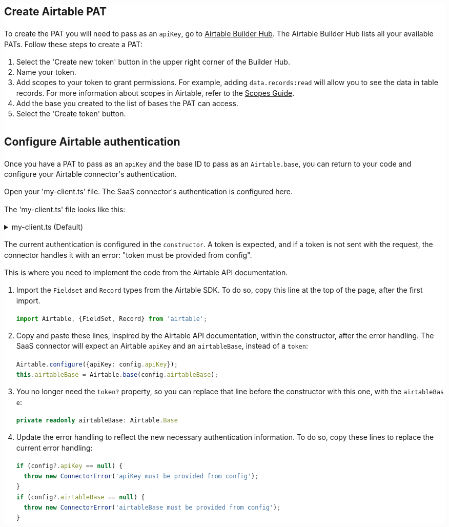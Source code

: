 ## Create Airtable PAT

To create the PAT you will need to pass as an `apiKey`, go to [Airtable Builder Hub](https://airtable.com/create/tokens). The Airtable Builder Hub lists all your available PATs. Follow these steps to create a PAT:

1. Select the 'Create new token' button in the upper right corner of the Builder Hub.
2. Name your token.
3. Add scopes to your token to grant permissions. For example, adding `data.records:read` will allow you to see the data in table records. For more information about scopes in Airtable, refer to the [Scopes Guide](https://airtable.com/developers/web/api/scopes).
4. Add the base you created to the list of bases the PAT can access.
5. Select the 'Create token' button.

## Configure Airtable authentication

Once you have a PAT to pass as an `apiKey` and the base ID to pass as an `Airtable.base`, you can return to your code and configure your Airtable connector's authentication.

Open your 'my-client.ts' file. The SaaS connector's authentication is configured here.

The 'my-client.ts' file looks like this:

<details><summary>my-client.ts (Default)</summary></details>

The current authentication is configured in the `constructor`. A token is expected, and if a token is not sent with the request, the connector handles it with an error: "token must be provided from config".

This is where you need to implement the code from the Airtable API documentation.

1. Import the `Fieldset` and `Record` types from the Airtable SDK. To do so, copy this line at the top of the page, after the first import.

   ```typescript
   import Airtable, {FieldSet, Record} from 'airtable';
   ```

2. Copy and paste these lines, inspired by the Airtable API documentation, within the constructor, after the error handling. The SaaS connector will expect an Airtable `apiKey` and an `airtableBase`, instead of a `token`:

   ```typescript
   Airtable.configure({apiKey: config.apiKey});
   this.airtableBase = Airtable.base(config.airtableBase);
   ```

3. You no longer need the `token?` property, so you can replace that line before the constructor with this one, with the `airtableBase`:

   ```typescript
   private readonly airtableBase: Airtable.Base
   ```

4. Update the error handling to reflect the new necessary authentication information. To do so, copy these lines to replace the current error handling:

   ```typescript
   if (config?.apiKey == null) {
     throw new ConnectorError('apiKey must be provided from config');
   }
   if (config?.airtableBase == null) {
     throw new ConnectorError('airtableBase must be provided from config');
   }
   ```
